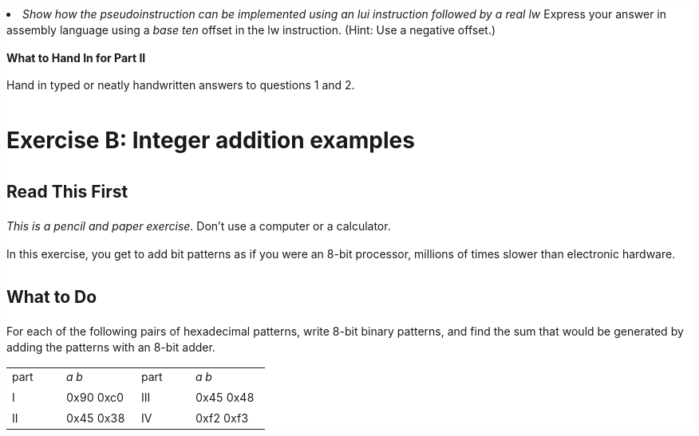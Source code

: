  <li><em>Show how the pseudoinstruction can be implemented using an </em><em>lui instruction followed by a real </em><em>lw </em>Express your answer in assembly language using a <em>base ten </em>offset in the lw instruction. (Hint: Use a negative offset.)</li>

</ol>

<strong>What to Hand In for Part II</strong>

Hand in typed or neatly handwritten answers to questions 1 and 2.

<h1>Exercise B: Integer addition examples</h1>

<h2>Read This First</h2>

<em>This is a pencil and paper exercise. </em>Don’t use a computer or a calculator.

In this exercise, you get to add bit patterns as if you were an 8-bit processor, millions of times slower than electronic hardware.

<h2>What to Do</h2>

For each of the following pairs of hexadecimal patterns, write 8-bit binary patterns, and find the sum that would be generated by adding the patterns with an 8-bit adder.

<table width="267">

 <tbody>

  <tr>

   <td width="54">part</td>

   <td width="80"><em>a                      b</em></td>

   <td width="54">part</td>

   <td width="80"><em>a                      b</em></td>

  </tr>

  <tr>

   <td width="54">I</td>

   <td width="80">0x90 0xc0</td>

   <td width="54">III</td>

   <td width="80">0x45 0x48</td>

  </tr>

  <tr>

   <td width="54">II</td>

   <td width="80">0x45 0x38</td>

   <td width="54">IV</td>

   <td width="80">0xf2 0xf3</td>

  </tr>

 </tbody>
